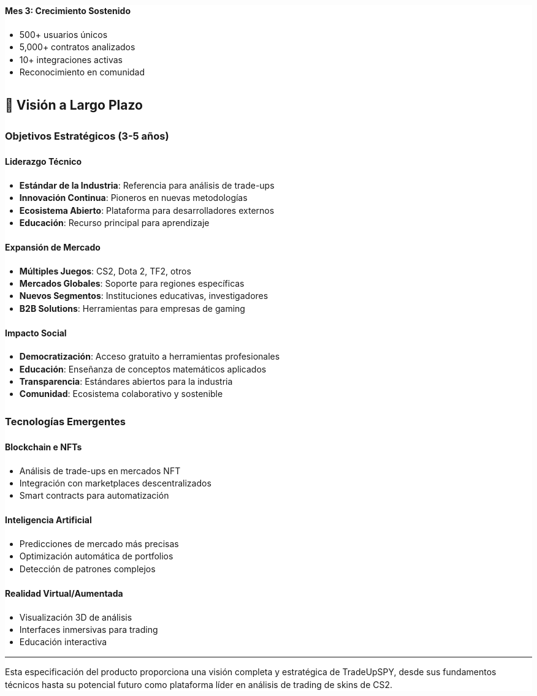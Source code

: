 #### Mes 3: Crecimiento Sostenido
- 500+ usuarios únicos
- 5,000+ contratos analizados
- 10+ integraciones activas
- Reconocimiento en comunidad

## 🔮 Visión a Largo Plazo

### Objetivos Estratégicos (3-5 años)

#### Liderazgo Técnico
- **Estándar de la Industria**: Referencia para análisis de trade-ups
- **Innovación Continua**: Pioneros en nuevas metodologías
- **Ecosistema Abierto**: Plataforma para desarrolladores externos
- **Educación**: Recurso principal para aprendizaje

#### Expansión de Mercado
- **Múltiples Juegos**: CS2, Dota 2, TF2, otros
- **Mercados Globales**: Soporte para regiones específicas
- **Nuevos Segmentos**: Instituciones educativas, investigadores
- **B2B Solutions**: Herramientas para empresas de gaming

#### Impacto Social
- **Democratización**: Acceso gratuito a herramientas profesionales
- **Educación**: Enseñanza de conceptos matemáticos aplicados
- **Transparencia**: Estándares abiertos para la industria
- **Comunidad**: Ecosistema colaborativo y sostenible

### Tecnologías Emergentes

#### Blockchain e NFTs
- Análisis de trade-ups en mercados NFT
- Integración con marketplaces descentralizados
- Smart contracts para automatización

#### Inteligencia Artificial
- Predicciones de mercado más precisas
- Optimización automática de portfolios
- Detección de patrones complejos

#### Realidad Virtual/Aumentada
- Visualización 3D de análisis
- Interfaces inmersivas para trading
- Educación interactiva

---

Esta especificación del producto proporciona una visión completa y estratégica de TradeUpSPY, desde sus fundamentos técnicos hasta su potencial futuro como plataforma líder en análisis de trading de skins de CS2.